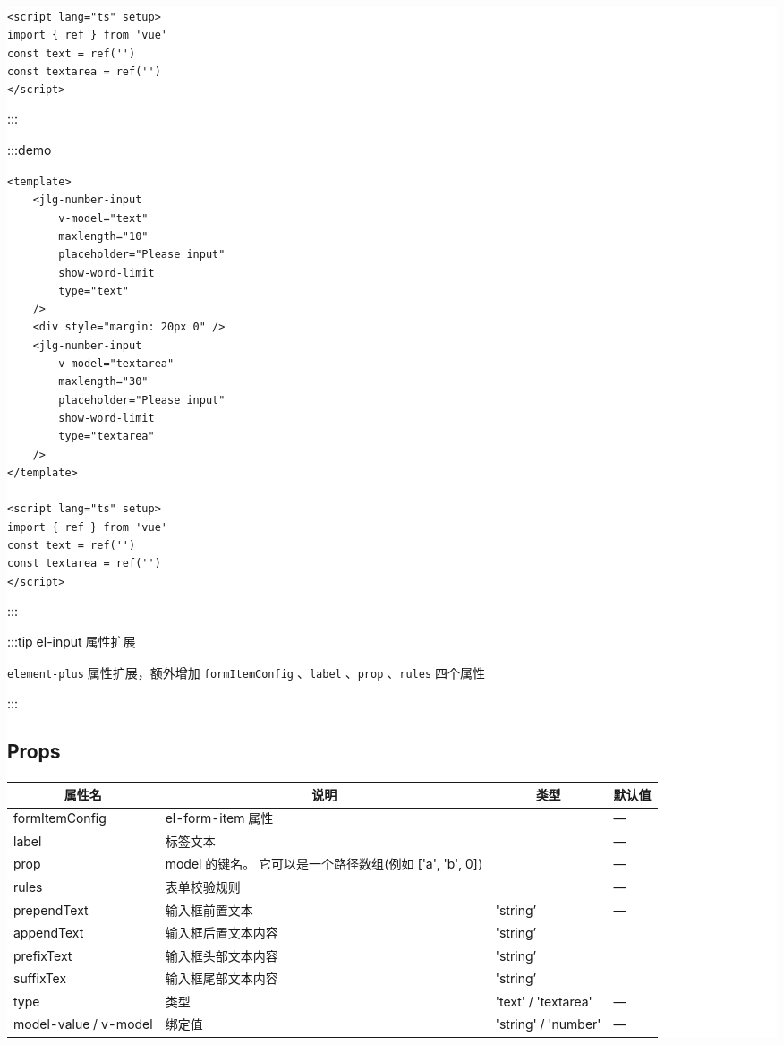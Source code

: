```vue
<script lang="ts" setup>
import { ref } from 'vue'
const text = ref('')
const textarea = ref('')
</script>
```

:::

:::demo

```vue
<template>
	<jlg-number-input
		v-model="text"
		maxlength="10"
		placeholder="Please input"
		show-word-limit
		type="text"
	/>
	<div style="margin: 20px 0" />
	<jlg-number-input
		v-model="textarea"
		maxlength="30"
		placeholder="Please input"
		show-word-limit
		type="textarea"
	/>
</template>

<script lang="ts" setup>
import { ref } from 'vue'
const text = ref('')
const textarea = ref('')
</script>
```

:::

:::tip el-input 属性扩展

`element-plus` 属性扩展，额外增加 `formItemConfig` 、`label` 、`prop` 、`rules` 四个属性

:::

## Props

| 属性名                | 说明                                                                                                           | 类型                                                        | 默认值   |
| --------------------- | -------------------------------------------------------------------------------------------------------------- | ----------------------------------------------------------- | -------- |
| formItemConfig        | el-form-item 属性                                                                                              |                                                             | —        |
| label                 | 标签文本                                                                                                       |                                                             | —        |
| prop                  | model 的键名。 它可以是一个路径数组(例如 ['a', 'b', 0])                                                        |                                                             | —        |
| rules                 | 表单校验规则                                                                                                   |                                                             | —        |
| prependText           | 输入框前置文本                                                                                                 | 'string’                                                    | —        |
| appendText            | 输入框后置文本内容                                                                                             | 'string’                                                    |          |
| prefixText            | 输入框头部文本内容                                                                                             | 'string’                                                    |          |
| suffixTex             | 输入框尾部文本内容                                                                                             | 'string’                                                    |          |
| type                  | 类型                                                                                                           | 'text' / 'textarea'                                         | —        |
| model-value / v-model | 绑定值                                                                                                         | 'string' / 'number'                                         | —        |